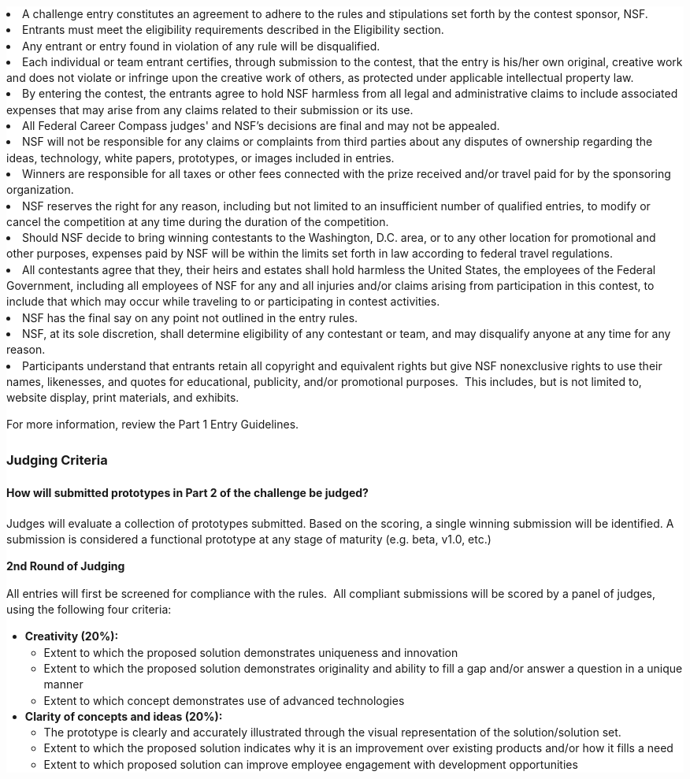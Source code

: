 <li>A challenge entry constitutes an agreement to adhere to the rules and stipulations set forth by the contest sponsor, NSF.</li>
<li>Entrants must meet the eligibility requirements described in the Eligibility section.</li>
<li>Any entrant or entry found in violation of any rule will be disqualified.</li>
<li>Each individual or team entrant certifies, through submission to the contest, that the entry is his/her own original, creative work and does not violate or infringe upon the creative work of others, as protected under applicable intellectual property law.</li>
<li>By entering the contest, the entrants agree to hold NSF harmless from all legal and administrative claims to include associated expenses that may arise from any claims related to their submission or its use.</li>
<li>All Federal Career Compass judges' and NSF&rsquo;s decisions are final and may not be appealed.</li>
<li>NSF will not be responsible for any claims or complaints from third parties about any disputes of ownership regarding the ideas, technology, white papers, prototypes, or images included in entries.</li>
<li>Winners are responsible for all taxes or other fees connected with the prize received and/or travel paid for by the sponsoring organization.</li>
<li>NSF reserves the right for any reason, including but not limited to an insufficient number of qualified entries, to modify or cancel the competition at any time during the duration of the competition.</li>
<li>Should NSF decide to bring winning contestants to the Washington, D.C. area, or to any other location for promotional and other purposes, expenses paid by NSF will be within the limits set forth in law according to federal travel regulations.</li>
<li>All contestants agree that they, their heirs and estates shall hold harmless the United States, the employees of the Federal Government, including all employees of NSF for any and all injuries and/or claims arising from participation in this contest, to include that which may occur while traveling to or participating in contest activities.</li>
<li>NSF has the final say on any point not outlined in the entry rules.</li>
<li>NSF, at its sole discretion, shall determine eligibility of any contestant or team, and may disqualify anyone at any time for any reason.</li>
<li>Participants understand that entrants retain all copyright and equivalent rights but give NSF nonexclusive rights to use their names, likenesses, and quotes for educational, publicity, and/or promotional purposes.&nbsp; This includes, but is not limited to, website display, print materials, and exhibits.&nbsp;</li>
</ul>
<p>For more information, review the Part 1 Entry Guidelines.</p>


### Judging Criteria


<h4>How will submitted prototypes in Part 2 of the challenge be judged?</h4>         
<p>Judges will evaluate a collection of prototypes submitted. Based on the scoring, a single winning submission will be identified. A submission is considered a functional prototype at any stage of maturity (e.g. beta, v1.0, etc.)</p>
<p><strong>2nd Round of Judging&nbsp;</strong></p>
<p>All entries will first be screened for compliance with the rules.&nbsp; All compliant submissions will be scored by a panel of judges, using the following four criteria:&nbsp;</p>
<ul>
<li><strong>Creativity (20%):</strong>
<ul>
<li>Extent to which the proposed solution demonstrates uniqueness and innovation</li>
<li>Extent to which the proposed solution demonstrates originality and ability to fill a gap and/or answer a question in a unique manner</li>
<li>Extent to which concept demonstrates use of advanced technologies</li>
</ul>
</li>
<li><strong>Clarity of concepts and ideas (20%):</strong>
<ul>
<li>The prototype is clearly and accurately illustrated through the visual representation of the solution/solution set.</li>
<li>Extent to which the proposed solution indicates why it is an improvement over existing products and/or how it fills a need</li>
<li>Extent to which proposed solution can improve employee engagement with development opportunities</li>